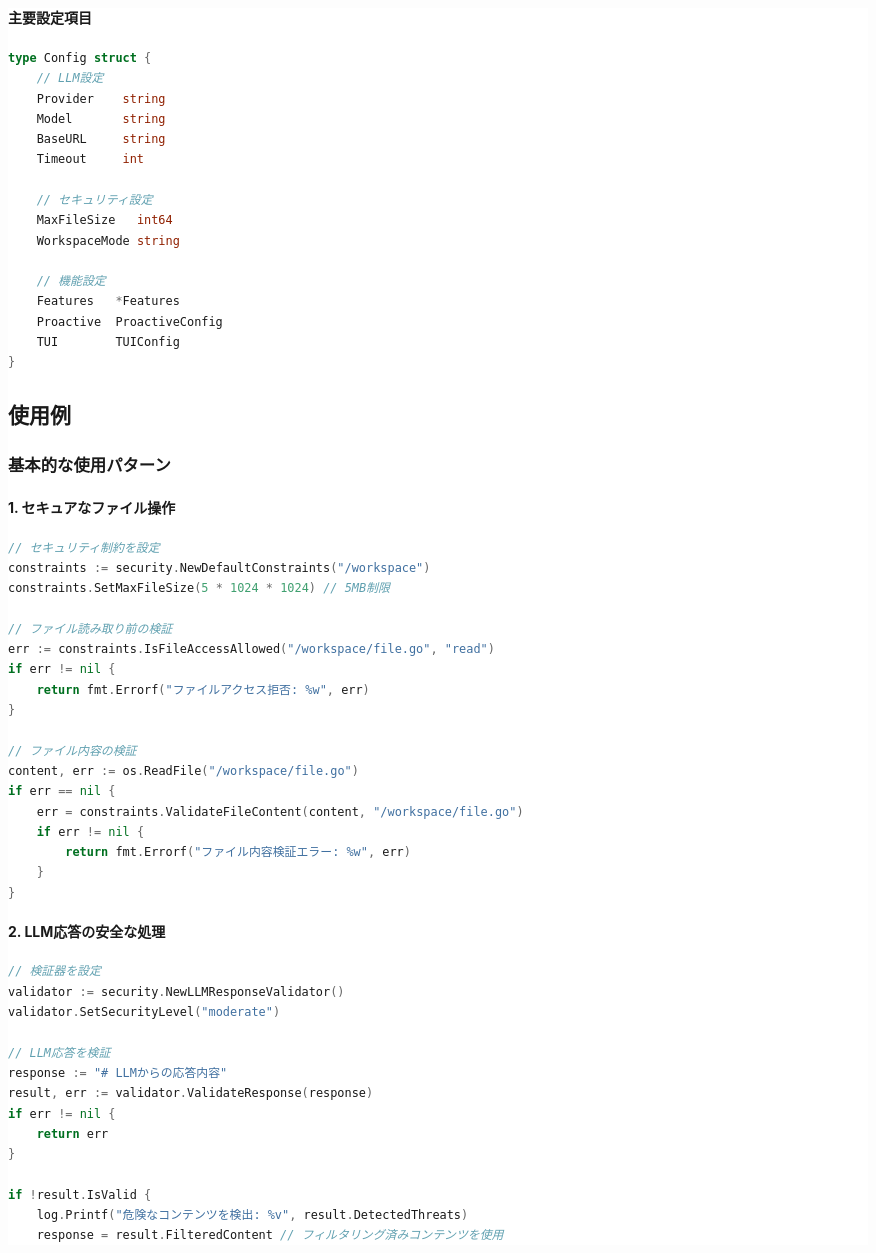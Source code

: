 #### 主要設定項目

```go
type Config struct {
    // LLM設定
    Provider    string
    Model       string
    BaseURL     string
    Timeout     int
    
    // セキュリティ設定
    MaxFileSize   int64
    WorkspaceMode string
    
    // 機能設定
    Features   *Features
    Proactive  ProactiveConfig
    TUI        TUIConfig
}
```

## 使用例

### 基本的な使用パターン

#### 1. セキュアなファイル操作

```go
// セキュリティ制約を設定
constraints := security.NewDefaultConstraints("/workspace")
constraints.SetMaxFileSize(5 * 1024 * 1024) // 5MB制限

// ファイル読み取り前の検証
err := constraints.IsFileAccessAllowed("/workspace/file.go", "read")
if err != nil {
    return fmt.Errorf("ファイルアクセス拒否: %w", err)
}

// ファイル内容の検証
content, err := os.ReadFile("/workspace/file.go")
if err == nil {
    err = constraints.ValidateFileContent(content, "/workspace/file.go")
    if err != nil {
        return fmt.Errorf("ファイル内容検証エラー: %w", err)
    }
}
```

#### 2. LLM応答の安全な処理

```go
// 検証器を設定
validator := security.NewLLMResponseValidator()
validator.SetSecurityLevel("moderate")

// LLM応答を検証
response := "# LLMからの応答内容"
result, err := validator.ValidateResponse(response)
if err != nil {
    return err
}

if !result.IsValid {
    log.Printf("危険なコンテンツを検出: %v", result.DetectedThreats)
    response = result.FilteredContent // フィルタリング済みコンテンツを使用
```